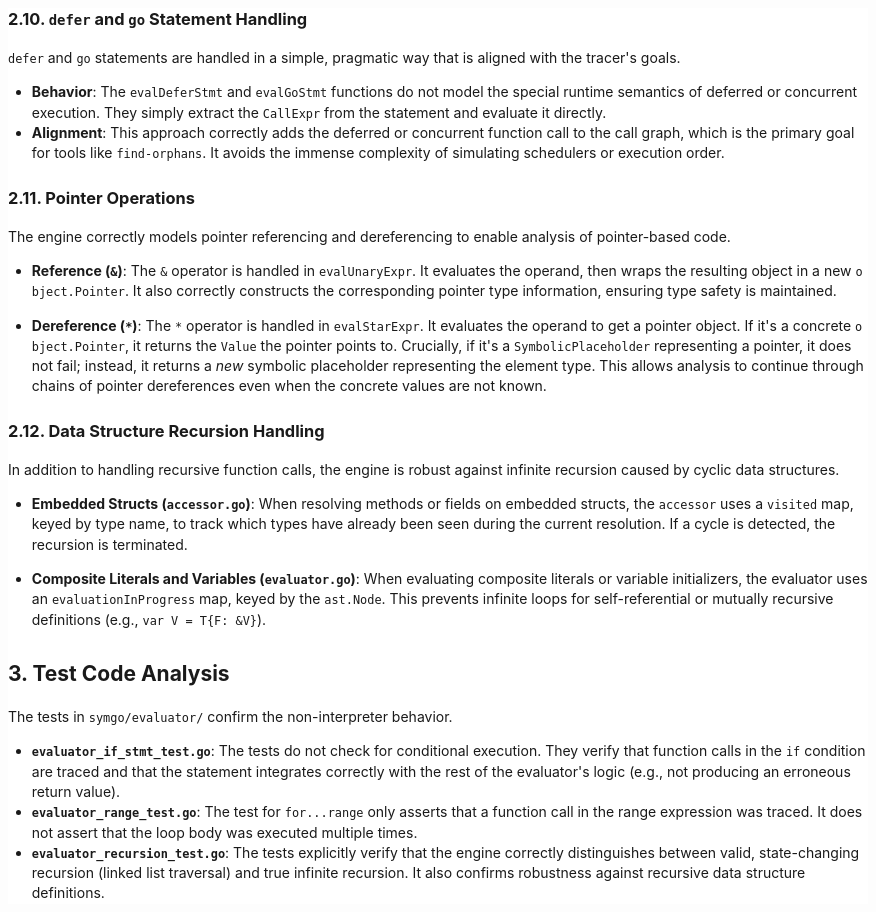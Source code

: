 ### 2.10. `defer` and `go` Statement Handling

`defer` and `go` statements are handled in a simple, pragmatic way that is aligned with the tracer's goals.

- **Behavior**: The `evalDeferStmt` and `evalGoStmt` functions do not model the special runtime semantics of deferred or concurrent execution. They simply extract the `CallExpr` from the statement and evaluate it directly.
- **Alignment**: This approach correctly adds the deferred or concurrent function call to the call graph, which is the primary goal for tools like `find-orphans`. It avoids the immense complexity of simulating schedulers or execution order.

### 2.11. Pointer Operations

The engine correctly models pointer referencing and dereferencing to enable analysis of pointer-based code.

- **Reference (`&`)**: The `&` operator is handled in `evalUnaryExpr`. It evaluates the operand, then wraps the resulting object in a new `object.Pointer`. It also correctly constructs the corresponding pointer type information, ensuring type safety is maintained.

- **Dereference (`*`)**: The `*` operator is handled in `evalStarExpr`. It evaluates the operand to get a pointer object. If it's a concrete `object.Pointer`, it returns the `Value` the pointer points to. Crucially, if it's a `SymbolicPlaceholder` representing a pointer, it does not fail; instead, it returns a *new* symbolic placeholder representing the element type. This allows analysis to continue through chains of pointer dereferences even when the concrete values are not known.

### 2.12. Data Structure Recursion Handling

In addition to handling recursive function calls, the engine is robust against infinite recursion caused by cyclic data structures.

- **Embedded Structs (`accessor.go`)**: When resolving methods or fields on embedded structs, the `accessor` uses a `visited` map, keyed by type name, to track which types have already been seen during the current resolution. If a cycle is detected, the recursion is terminated.

- **Composite Literals and Variables (`evaluator.go`)**: When evaluating composite literals or variable initializers, the evaluator uses an `evaluationInProgress` map, keyed by the `ast.Node`. This prevents infinite loops for self-referential or mutually recursive definitions (e.g., `var V = T{F: &V}`).

## 3. Test Code Analysis

The tests in `symgo/evaluator/` confirm the non-interpreter behavior.

- **`evaluator_if_stmt_test.go`**: The tests do not check for conditional execution. They verify that function calls in the `if` condition are traced and that the statement integrates correctly with the rest of the evaluator's logic (e.g., not producing an erroneous return value).
- **`evaluator_range_test.go`**: The test for `for...range` only asserts that a function call in the range expression was traced. It does not assert that the loop body was executed multiple times.
- **`evaluator_recursion_test.go`**: The tests explicitly verify that the engine correctly distinguishes between valid, state-changing recursion (linked list traversal) and true infinite recursion. It also confirms robustness against recursive data structure definitions.
